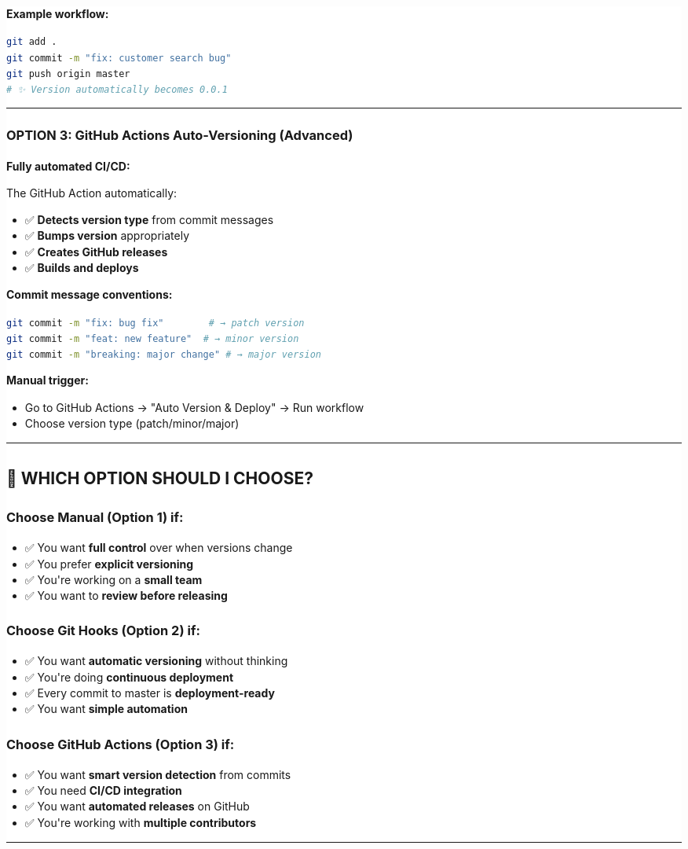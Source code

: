 **Example workflow:**
```bash
git add .
git commit -m "fix: customer search bug"
git push origin master
# ✨ Version automatically becomes 0.0.1
```

---

### **OPTION 3: GitHub Actions Auto-Versioning (Advanced)**

**Fully automated CI/CD:**

The GitHub Action automatically:
- ✅ **Detects version type** from commit messages
- ✅ **Bumps version** appropriately
- ✅ **Creates GitHub releases**
- ✅ **Builds and deploys**

**Commit message conventions:**
```bash
git commit -m "fix: bug fix"        # → patch version
git commit -m "feat: new feature"  # → minor version  
git commit -m "breaking: major change" # → major version
```

**Manual trigger:**
- Go to GitHub Actions → "Auto Version & Deploy" → Run workflow
- Choose version type (patch/minor/major)

---

## 🤔 **WHICH OPTION SHOULD I CHOOSE?**

### **Choose Manual (Option 1) if:**
- ✅ You want **full control** over when versions change
- ✅ You prefer **explicit versioning** 
- ✅ You're working on a **small team**
- ✅ You want to **review before releasing**

### **Choose Git Hooks (Option 2) if:**
- ✅ You want **automatic versioning** without thinking
- ✅ You're doing **continuous deployment**  
- ✅ Every commit to master is **deployment-ready**
- ✅ You want **simple automation**

### **Choose GitHub Actions (Option 3) if:**
- ✅ You want **smart version detection** from commits
- ✅ You need **CI/CD integration**
- ✅ You want **automated releases** on GitHub
- ✅ You're working with **multiple contributors**

---